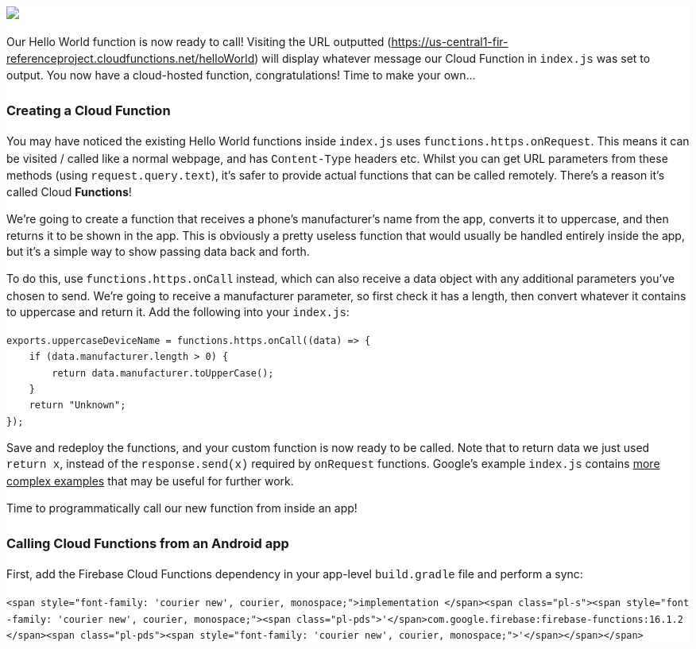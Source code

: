 [![](https://i2.wp.com/blog.jakelee.co.uk/wp-content/uploads/2018/11/8.png?resize=689%2C335&ssl=1)](https://i2.wp.com/blog.jakelee.co.uk/wp-content/uploads/2018/11/8.png?ssl=1)

Our Hello World function is now ready to call! Visiting the URL outputted (<https://us-central1-fir-referenceproject.cloudfunctions.net/helloWorld>) will display whatever message our Cloud Function in <span style="font-family: 'courier new', courier, monospace;">index.js</span> was set to output. You now have a cloud-hosted function, congratulations! Time to make your own…

### Creating a Cloud Function

You may have noticed the existing Hello World functions inside <span style="font-family: 'courier new', courier, monospace;">index.js</span> uses <span style="font-family: 'courier new', courier, monospace;">functions.https.onRequest</span>. This means it can be visited / called like a normal webpage, and has <span style="font-family: 'courier new', courier, monospace;">Content-Type</span> headers etc. Whilst you can get URL parameters from these methods (using <span style="font-family: 'courier new', courier, monospace;">request.query.text</span>), it’s safer to provide actual functions that can be called remotely. There’s a reason it’s called Cloud **Functions**!

We’re going to create a function that receives a phone’s manufacturer’s name from the app, converts it to uppercase, and then returns it to be shown in the app. This is obviously a pretty useless function that would usually be handled entirely inside the app, but it’s a simple way to show passing data back and forth.

To do this, use <span style="font-family: 'courier new', courier, monospace;">functions.https.onCall</span> instead, which can also receive a data object with any additional parameters you’ve chosen to send. We’re going to receive a manufacturer parameter, so first check it has a length, then convert whatever it contains to uppercase and return it. Add the following into your <span style="font-family: 'courier new', courier, monospace;">index.js</span>:

```
exports.uppercaseDeviceName = functions.https.onCall((data) => {
    if (data.manufacturer.length > 0) {
        return data.manufacturer.toUpperCase();
    }
    return "Unknown";
});
```

Save and redeploy the functions, and your custom function is now ready to be called. Note that to return data we just used <span style="font-family: 'courier new', courier, monospace;">return x</span>, instead of the <span style="font-family: 'courier new', courier, monospace;">response.send(x)</span> required by <span style="font-family: 'courier new', courier, monospace;">onRequest</span> functions. Google’s example <span style="font-family: 'courier new', courier, monospace;">index.js</span> contains [more complex examples](https://github.com/firebase/quickstart-js/blob/master/functions/functions/index.js) that may be useful for further work.

Time to programmatically call our new function from inside an app!

### Calling Cloud Functions from an Android app

First, add the Firebase Cloud Functions dependency in your app-level <span style="font-family: 'courier new', courier, monospace;">build.gradle</span> file and perform a sync:

```
<span style="font-family: 'courier new', courier, monospace;">implementation </span><span class="pl-s"><span style="font-family: 'courier new', courier, monospace;"><span class="pl-pds">'</span>com.google.firebase:firebase-functions:16.1.2</span><span class="pl-pds"><span style="font-family: 'courier new', courier, monospace;">'</span></span></span>
```

